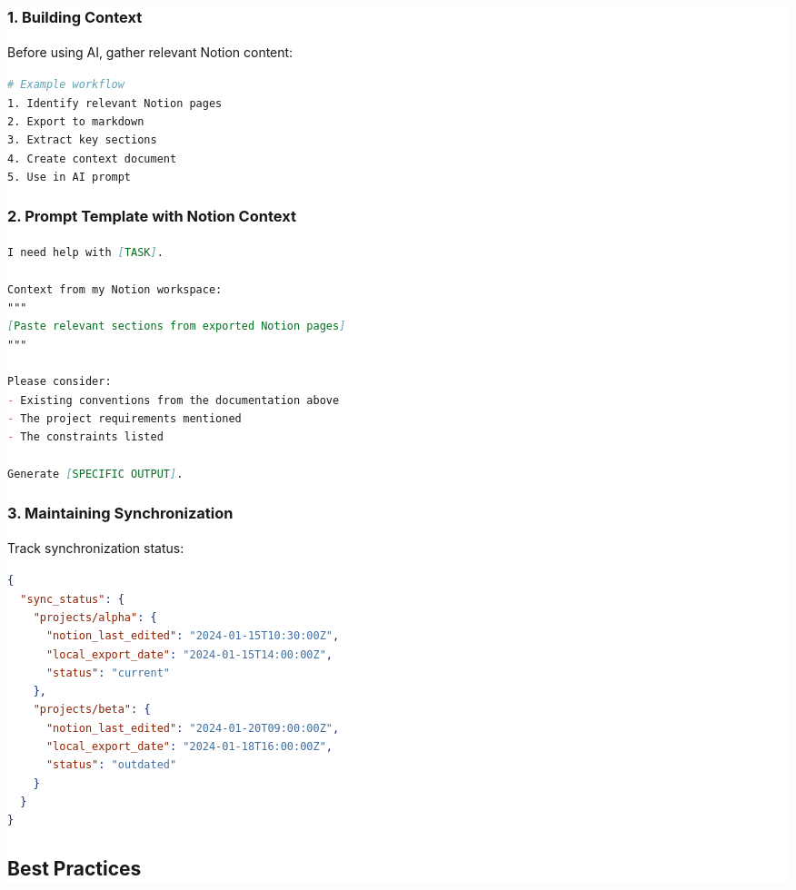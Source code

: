 ### 1. Building Context

Before using AI, gather relevant Notion content:
```bash
# Example workflow
1. Identify relevant Notion pages
2. Export to markdown
3. Extract key sections
4. Create context document
5. Use in AI prompt
```

### 2. Prompt Template with Notion Context

```markdown
I need help with [TASK].

Context from my Notion workspace:
"""
[Paste relevant sections from exported Notion pages]
"""

Please consider:
- Existing conventions from the documentation above
- The project requirements mentioned
- The constraints listed

Generate [SPECIFIC OUTPUT].
```

### 3. Maintaining Synchronization

Track synchronization status:

```json
{
  "sync_status": {
    "projects/alpha": {
      "notion_last_edited": "2024-01-15T10:30:00Z",
      "local_export_date": "2024-01-15T14:00:00Z",
      "status": "current"
    },
    "projects/beta": {
      "notion_last_edited": "2024-01-20T09:00:00Z",
      "local_export_date": "2024-01-18T16:00:00Z",
      "status": "outdated"
    }
  }
}
```

## Best Practices
